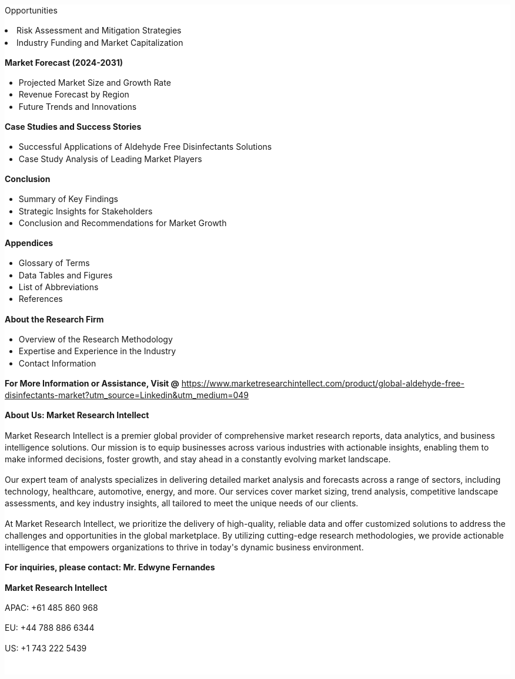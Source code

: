 Opportunities</li><li>Risk Assessment and Mitigation Strategies</li><li>Industry Funding and Market Capitalization</li></ul><p><strong>Market Forecast (2024-2031)</strong></p><ul><li>Projected Market Size and Growth Rate</li><li>Revenue Forecast by Region</li><li>Future Trends and Innovations</li></ul><p><strong>Case Studies and Success Stories</strong></p><ul><li>Successful Applications of Aldehyde Free Disinfectants Solutions</li><li>Case Study Analysis of Leading Market Players</li></ul><p><strong>Conclusion</strong></p><ul><li>Summary of Key Findings</li><li>Strategic Insights for Stakeholders</li><li>Conclusion and Recommendations for Market Growth</li></ul><p><strong>Appendices</strong></p><ul><li>Glossary of Terms</li><li>Data Tables and Figures</li><li>List of Abbreviations</li><li>References</li></ul><p><strong>About the Research Firm</strong></p><ul><li>Overview of the Research Methodology</li><li>Expertise and Experience in the Industry</li><li>Contact Information</li></ul></div><div class="article-main__content" data-test-id="publishing-text-block"><p><span class="font-[700]"><strong>For More Information or Assistance, Visit @</strong>&nbsp;<a href="https://www.marketresearchintellect.com/product/global-aldehyde-free-disinfectants-market?utm_source=Linkedin&utm_medium=049">https://www.marketresearchintellect.com/product/global-aldehyde-free-disinfectants-market?utm_source=Linkedin&utm_medium=049</a></span></p><p><strong>About Us: Market Research Intellect</strong></p><p>Market Research Intellect is a premier global provider of comprehensive market research reports, data analytics, and business intelligence solutions. Our mission is to equip businesses across various industries with actionable insights, enabling them to make informed decisions, foster growth, and stay ahead in a constantly evolving market landscape.</p><p>Our expert team of analysts specializes in delivering detailed market analysis and forecasts across a range of sectors, including technology, healthcare, automotive, energy, and more. Our services cover market sizing, trend analysis, competitive landscape assessments, and key industry insights, all tailored to meet the unique needs of our clients.</p><p>At Market Research Intellect, we prioritize the delivery of high-quality, reliable data and offer customized solutions to address the challenges and opportunities in the global marketplace. By utilizing cutting-edge research methodologies, we provide actionable intelligence that empowers organizations to thrive in today's dynamic business environment.</p><p><strong>For inquiries, please contact: Mr. Edwyne Fernandes</strong></p><p><strong>Market Research Intellect</strong></p><p>APAC: +61 485 860 968</p><p>EU: +44 788 886 6344</p><p>US: +1 743 222 5439</p></div><div class="article-main__content" data-test-id="publishing-text-block">&nbsp;</div>
